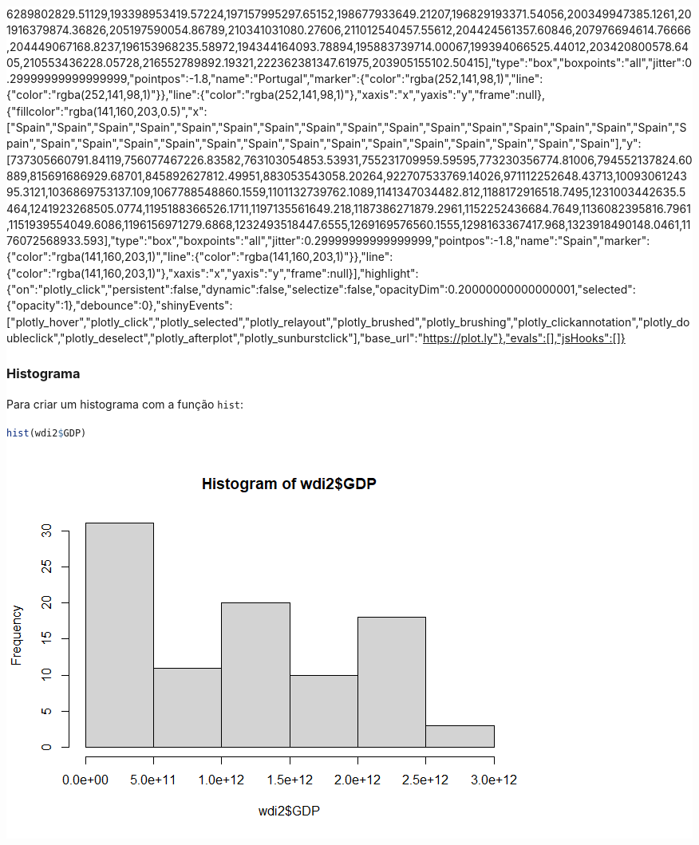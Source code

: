 6289802829.51129,193398953419.57224,197157995297.65152,198677933649.21207,196829193371.54056,200349947385.1261,201916379874.36826,205197590054.86789,210341031080.27606,211012540457.55612,204424561357.60846,207976694614.76666,204449067168.8237,196153968235.58972,194344164093.78894,195883739714.00067,199394066525.44012,203420800578.6405,210553436228.05728,216552789892.19321,222362381347.61975,203905155102.50415],"type":"box","boxpoints":"all","jitter":0.29999999999999999,"pointpos":-1.8,"name":"Portugal","marker":{"color":"rgba(252,141,98,1)","line":{"color":"rgba(252,141,98,1)"}},"line":{"color":"rgba(252,141,98,1)"},"xaxis":"x","yaxis":"y","frame":null},{"fillcolor":"rgba(141,160,203,0.5)","x":["Spain","Spain","Spain","Spain","Spain","Spain","Spain","Spain","Spain","Spain","Spain","Spain","Spain","Spain","Spain","Spain","Spain","Spain","Spain","Spain","Spain","Spain","Spain","Spain","Spain","Spain","Spain","Spain","Spain","Spain","Spain"],"y":[737305660791.84119,756077467226.83582,763103054853.53931,755231709959.59595,773230356774.81006,794552137824.60889,815691686929.68701,845892627812.49951,883053543058.20264,922707533769.14026,971112252648.43713,1009306124395.3121,1036869753137.109,1067788548860.1559,1101132739762.1089,1141347034482.812,1188172916518.7495,1231003442635.5464,1241923268505.0774,1195188366526.1711,1197135561649.218,1187386271879.2961,1152252436684.7649,1136082395816.7961,1151939554049.6086,1196156971279.6868,1232493518447.6555,1269169576560.1555,1298163367417.968,1323918490148.0461,1176072568933.593],"type":"box","boxpoints":"all","jitter":0.29999999999999999,"pointpos":-1.8,"name":"Spain","marker":{"color":"rgba(141,160,203,1)","line":{"color":"rgba(141,160,203,1)"}},"line":{"color":"rgba(141,160,203,1)"},"xaxis":"x","yaxis":"y","frame":null}],"highlight":{"on":"plotly_click","persistent":false,"dynamic":false,"selectize":false,"opacityDim":0.20000000000000001,"selected":{"opacity":1},"debounce":0},"shinyEvents":["plotly_hover","plotly_click","plotly_selected","plotly_relayout","plotly_brushed","plotly_brushing","plotly_clickannotation","plotly_doubleclick","plotly_deselect","plotly_afterplot","plotly_sunburstclick"],"base_url":"https://plot.ly"},"evals":[],"jsHooks":[]}</script>

### Histograma

Para criar um histograma com a função `hist`:

``` r
hist(wdi2$GDP)
```

![](capitulo-02-dados-economicos_files/figure-commonmark/hist-1.png)
